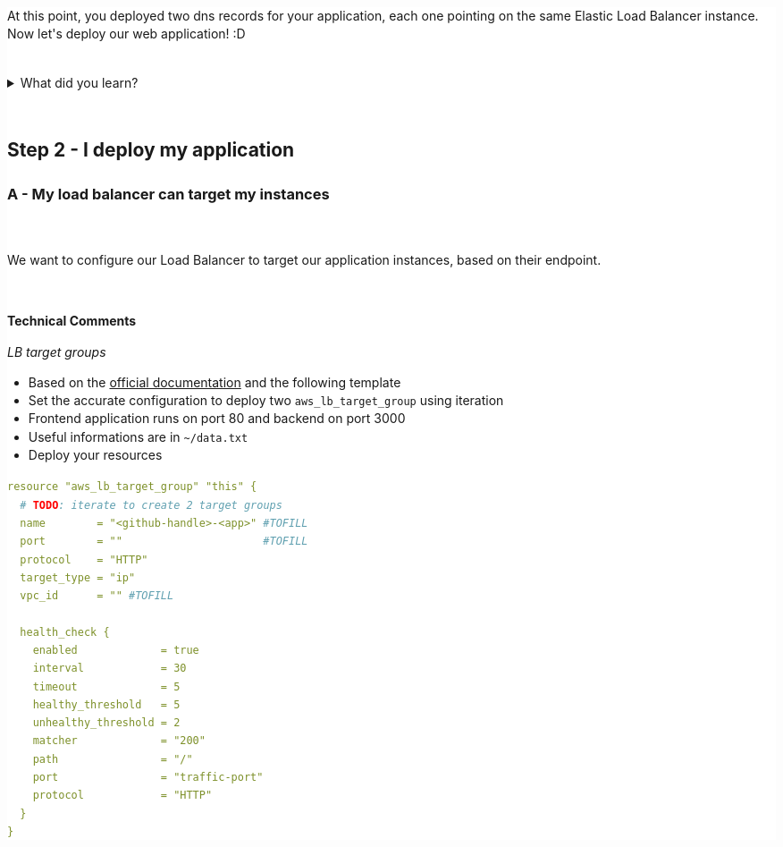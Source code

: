 At this point, you deployed two dns records for your application, each one pointing on the same Elastic Load Balancer instance.
Now let's deploy our web application! :D

<br/>

<details><summary> What did you learn? </summary></details>

<br/>

## Step 2 - I deploy my application

### A - My load balancer can target my instances

<br/>

We want to configure our Load Balancer to target our application instances, based on their endpoint.

<br/>

**Technical Comments**

*LB target groups*

- Based on the [official documentation](https://registry.terraform.io/providers/hashicorp/aws/latest/docs/resources/lb_target_group) and the following template
- Set the accurate configuration to deploy two `aws_lb_target_group` using iteration
- Frontend application runs on port 80 and backend on port 3000
- Useful informations are in `~/data.txt`
- Deploy your resources



```yaml
resource "aws_lb_target_group" "this" {
  # TODO: iterate to create 2 target groups
  name        = "<github-handle>-<app>" #TOFILL
  port        = ""                      #TOFILL
  protocol    = "HTTP"
  target_type = "ip"
  vpc_id      = "" #TOFILL

  health_check {
    enabled             = true
    interval            = 30
    timeout             = 5
    healthy_threshold   = 5
    unhealthy_threshold = 2
    matcher             = "200"
    path                = "/"
    port                = "traffic-port"
    protocol            = "HTTP"
  }
}
```
